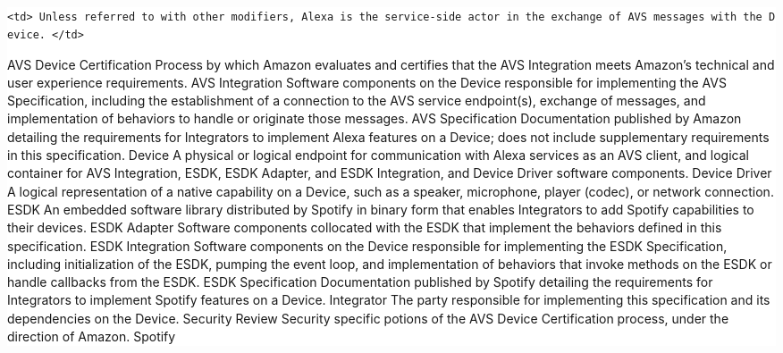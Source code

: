     <td> Unless referred to with other modifiers, Alexa is the service-side actor in the exchange of AVS messages with the Device. </td>
  </tr>
  <tr>
    <td bgcolor=#eeeeee> AVS Device Certification </td>
    <td> Process by which Amazon evaluates and certifies that the AVS Integration meets Amazon’s technical and user experience requirements. </td>
  </tr>
  <tr>
    <td bgcolor=#eeeeee> AVS Integration </td>
    <td> Software components on the Device responsible for implementing the AVS Specification, including the establishment of a connection to the AVS service endpoint(s), exchange of messages, and implementation of behaviors to handle or originate those messages. </td>
  </tr>
  <tr>
    <td bgcolor=#eeeeee> AVS Specification </td>
    <td> Documentation published by Amazon detailing the requirements for Integrators to implement Alexa features on a Device; does not include supplementary requirements in this specification. </td>
  </tr>
  <tr>
    <td bgcolor=#eeeeee> Device </td>
    <td> A physical or logical endpoint for communication with Alexa services as an AVS client, and logical container for AVS Integration, ESDK, ESDK Adapter, and ESDK Integration, and Device Driver software components. </td>
  </tr>
  <tr>
    <td bgcolor=#eeeeee> Device Driver </td>
    <td> A logical representation of a native capability on a Device, such as a speaker, microphone, player (codec), or network connection. </td>
  </tr>
  <tr>
    <td bgcolor=#eeeeee> ESDK </td>
    <td> An embedded software library distributed by Spotify in binary form that enables Integrators to add Spotify capabilities to their devices. </td>
  </tr>
  <tr>
    <td bgcolor=#eeeeee> ESDK Adapter </td>
    <td> Software components collocated with the ESDK that implement the behaviors defined in this specification. </td>
  </tr>
  <tr>
    <td bgcolor=#eeeeee> ESDK Integration </td>
    <td> Software components on the Device responsible for implementing the ESDK Specification, including initialization of the ESDK, pumping the event loop, and implementation of behaviors that invoke methods on the ESDK or handle callbacks from the ESDK. </td>
  </tr>
  <tr>
    <td bgcolor=#eeeeee> ESDK Specification </td>
    <td> Documentation published by Spotify detailing the requirements for Integrators to implement Spotify features on a Device. </td>
  </tr>
  <tr>
    <td bgcolor=#eeeeee> Integrator </td>
    <td> The party responsible for implementing this specification and its dependencies on the Device. </td>
  </tr>
  <tr>
    <td bgcolor=#eeeeee> Security Review </td>
    <td> Security specific potions of the AVS Device Certification process, under the direction of Amazon. </td>
  </tr>
  <tr>
    <td bgcolor=#eeeeee> Spotify </td>